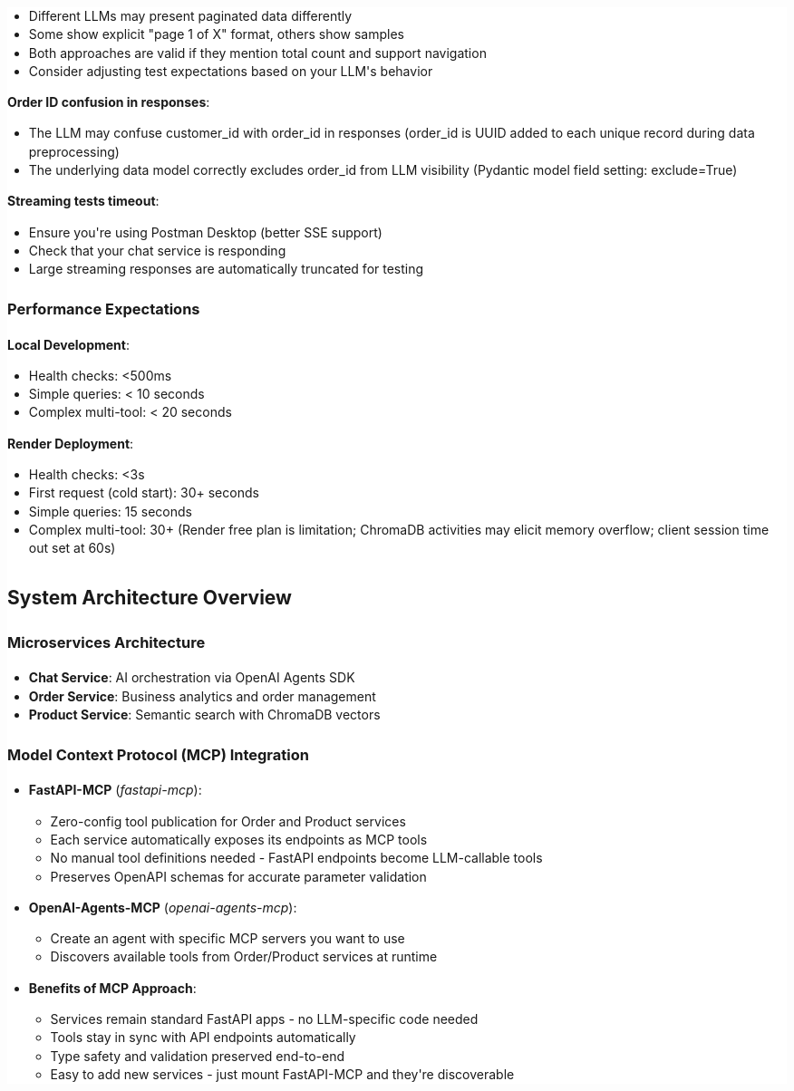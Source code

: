 - Different LLMs may present paginated data differently
- Some show explicit "page 1 of X" format, others show samples
- Both approaches are valid if they mention total count and support navigation
- Consider adjusting test expectations based on your LLM's behavior

**Order ID confusion in responses**:

- The LLM may confuse customer_id with order_id in responses (order_id is UUID added to each unique record during data preprocessing)
- The underlying data model correctly excludes order_id from LLM visibility (Pydantic model field setting: exclude=True)

**Streaming tests timeout**:

- Ensure you're using Postman Desktop (better SSE support)
- Check that your chat service is responding
- Large streaming responses are automatically truncated for testing

### Performance Expectations

**Local Development**:

- Health checks: <500ms
- Simple queries: < 10 seconds
- Complex multi-tool: < 20 seconds

**Render Deployment**:

- Health checks: <3s
- First request (cold start): 30+ seconds
- Simple queries: 15 seconds
- Complex multi-tool: 30+ (Render free plan is limitation; ChromaDB activities may elicit memory overflow; client session time out set at 60s)

## System Architecture Overview

### Microservices Architecture

- **Chat Service**: AI orchestration via OpenAI Agents SDK
- **Order Service**: Business analytics and order management
- **Product Service**: Semantic search with ChromaDB vectors

### Model Context Protocol (MCP) Integration

- **FastAPI-MCP** (*fastapi-mcp*):
  - Zero-config tool publication for Order and Product services
  - Each service automatically exposes its endpoints as MCP tools
  - No manual tool definitions needed - FastAPI endpoints become LLM-callable tools
  - Preserves OpenAPI schemas for accurate parameter validation

- **OpenAI-Agents-MCP** (*openai-agents-mcp*):
  - Create an agent with specific MCP servers you want to use
  - Discovers available tools from Order/Product services at runtime

- **Benefits of MCP Approach**:
  - Services remain standard FastAPI apps - no LLM-specific code needed
  - Tools stay in sync with API endpoints automatically
  - Type safety and validation preserved end-to-end
  - Easy to add new services - just mount FastAPI-MCP and they're discoverable
